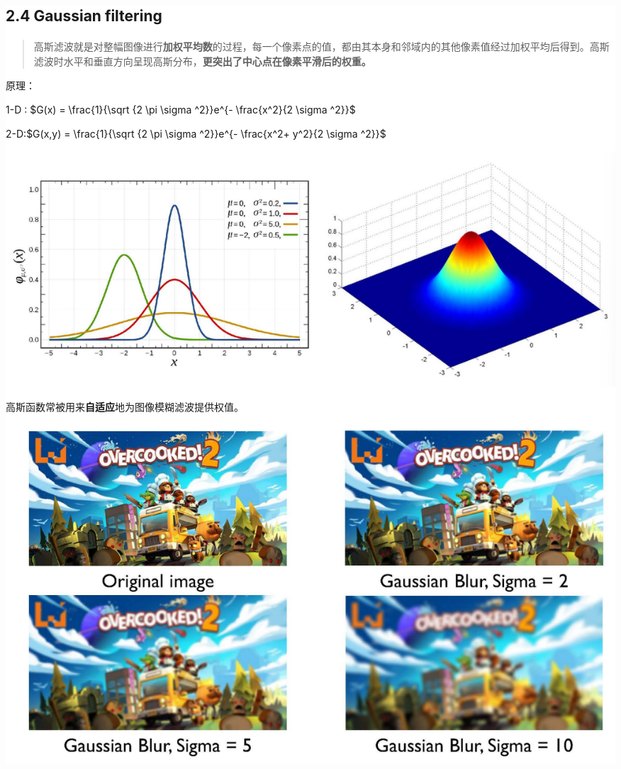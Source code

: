 ## 2.4 Gaussian filtering

> 高斯滤波就是对整幅图像进行**加权平均数**的过程，每一个像素点的值，都由其本身和邻域内的其他像素值经过加权平均后得到。高斯滤波时水平和垂直方向呈现高斯分布，**更突出了中心点在像素平滑后的权重。**

原理：

1-D : $G(x) =  \frac{1}{\sqrt {2 \pi \sigma ^2}}e^{- \frac{x^2}{2 \sigma ^2}}$

2-D:$G(x,y) =  \frac{1}{\sqrt {2 \pi \sigma ^2}}e^{- \frac{x^2+ y^2}{2 \sigma ^2}}$

![](image/image_2uewbvX1Vq.png)

高斯函数常被用来**自适应**地为图像模糊滤波提供权值。

![](image/image_Mgxrvf_BqR.png)
